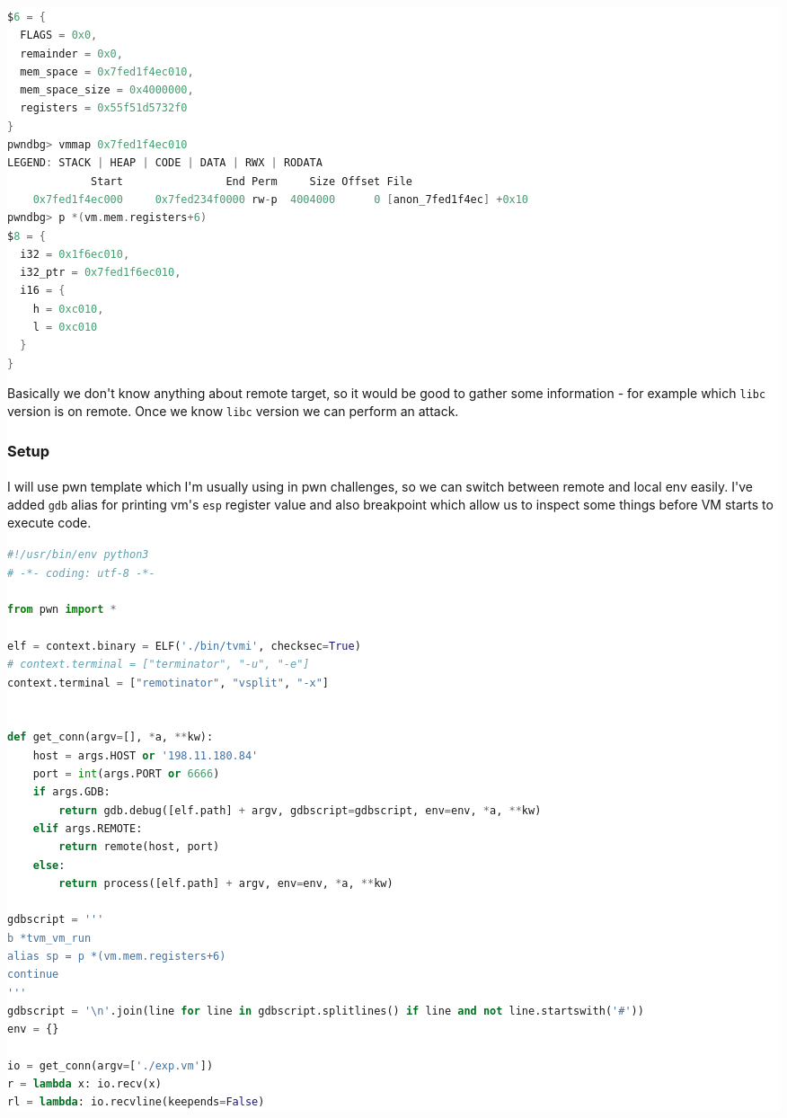 ```c
$6 = {
  FLAGS = 0x0,
  remainder = 0x0,
  mem_space = 0x7fed1f4ec010,
  mem_space_size = 0x4000000,
  registers = 0x55f51d5732f0
}
pwndbg> vmmap 0x7fed1f4ec010
LEGEND: STACK | HEAP | CODE | DATA | RWX | RODATA
             Start                End Perm     Size Offset File
    0x7fed1f4ec000     0x7fed234f0000 rw-p  4004000      0 [anon_7fed1f4ec] +0x10
pwndbg> p *(vm.mem.registers+6)
$8 = {
  i32 = 0x1f6ec010,
  i32_ptr = 0x7fed1f6ec010,
  i16 = {
    h = 0xc010,
    l = 0xc010
  }
}
```

Basically we don't know anything about remote target, so it would be good to gather some information - for example which `libc` version is on remote. Once we know `libc` version we can perform an attack.


### Setup

I will use pwn template which I'm usually using in pwn challenges, so we can switch between remote and local env easily. I've added `gdb` alias for printing vm's `esp` register value and also breakpoint which allow us to inspect some things before VM starts to execute code.

```py
#!/usr/bin/env python3
# -*- coding: utf-8 -*-

from pwn import *

elf = context.binary = ELF('./bin/tvmi', checksec=True)
# context.terminal = ["terminator", "-u", "-e"]
context.terminal = ["remotinator", "vsplit", "-x"]


def get_conn(argv=[], *a, **kw):
	host = args.HOST or '198.11.180.84'
	port = int(args.PORT or 6666)
	if args.GDB:
		return gdb.debug([elf.path] + argv, gdbscript=gdbscript, env=env, *a, **kw)
	elif args.REMOTE:
		return remote(host, port)
	else:
		return process([elf.path] + argv, env=env, *a, **kw)

gdbscript = '''
b *tvm_vm_run
alias sp = p *(vm.mem.registers+6)
continue
'''
gdbscript = '\n'.join(line for line in gdbscript.splitlines() if line and not line.startswith('#'))
env = {}

io = get_conn(argv=['./exp.vm'])
r = lambda x: io.recv(x)
rl = lambda: io.recvline(keepends=False)
```